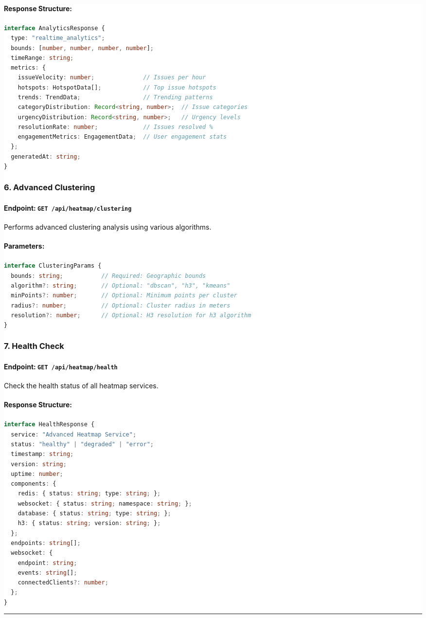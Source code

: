 #### **Response Structure**:
```typescript
interface AnalyticsResponse {
  type: "realtime_analytics";
  bounds: [number, number, number, number];
  timeRange: string;
  metrics: {
    issueVelocity: number;              // Issues per hour
    hotspots: HotspotData[];            // Top issue hotspots
    trends: TrendData;                  // Trending patterns
    categoryDistribution: Record<string, number>;  // Issue categories
    urgencyDistribution: Record<string, number>;   // Urgency levels
    resolutionRate: number;             // Issues resolved %
    engagementMetrics: EngagementData;  // User engagement stats
  };
  generatedAt: string;
}
```

### 6. **Advanced Clustering**

#### **Endpoint**: `GET /api/heatmap/clustering`

Performs advanced clustering analysis using various algorithms.

#### **Parameters**:
```typescript
interface ClusteringParams {
  bounds: string;           // Required: Geographic bounds
  algorithm?: string;       // Optional: "dbscan", "h3", "kmeans"
  minPoints?: number;       // Optional: Minimum points per cluster
  radius?: number;          // Optional: Cluster radius in meters
  resolution?: number;      // Optional: H3 resolution for h3 algorithm
}
```

### 7. **Health Check**

#### **Endpoint**: `GET /api/heatmap/health`

Check the health status of all heatmap services.

#### **Response Structure**:
```typescript
interface HealthResponse {
  service: "Advanced Heatmap Service";
  status: "healthy" | "degraded" | "error";
  timestamp: string;
  version: string;
  uptime: number;
  components: {
    redis: { status: string; type: string; };
    websocket: { status: string; namespace: string; };
    database: { status: string; type: string; };
    h3: { status: string; version: string; };
  };
  endpoints: string[];
  websocket: {
    endpoint: string;
    events: string[];
    connectedClients?: number;
  };
}
```

---
